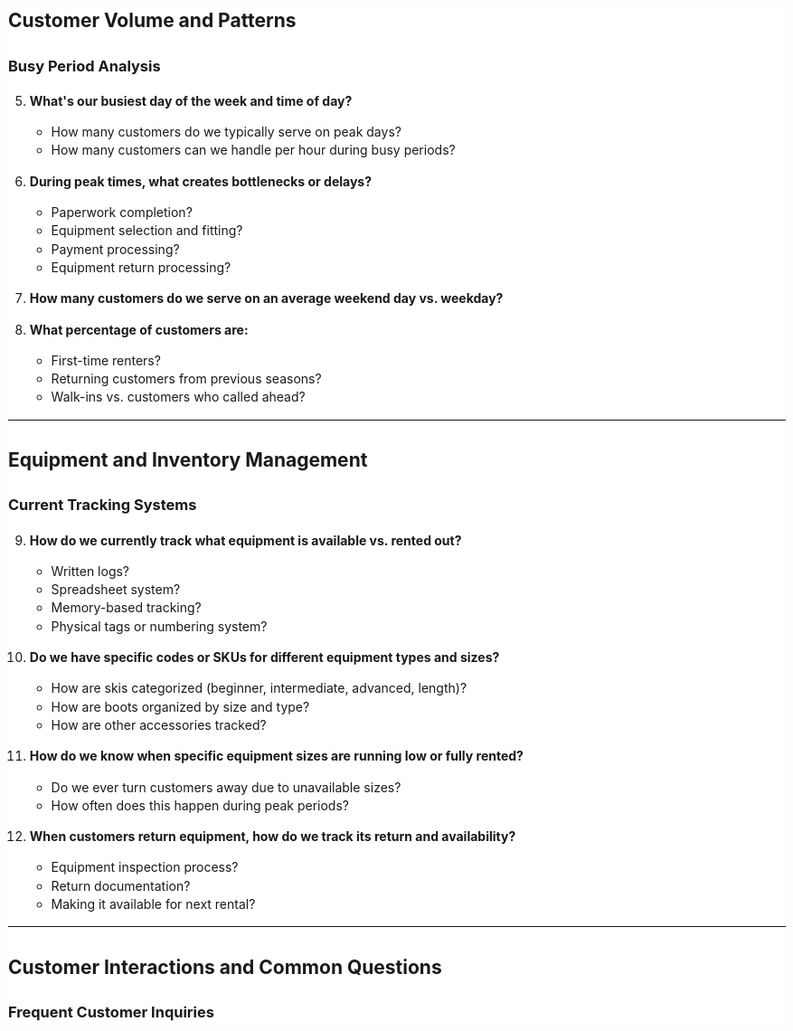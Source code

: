 
## Customer Volume and Patterns

### Busy Period Analysis

5. **What's our busiest day of the week and time of day?**
   - How many customers do we typically serve on peak days?
   - How many customers can we handle per hour during busy periods?

6. **During peak times, what creates bottlenecks or delays?**
   - Paperwork completion?
   - Equipment selection and fitting?
   - Payment processing?
   - Equipment return processing?

7. **How many customers do we serve on an average weekend day vs. weekday?**

8. **What percentage of customers are:**
   - First-time renters?
   - Returning customers from previous seasons?
   - Walk-ins vs. customers who called ahead?

---

## Equipment and Inventory Management

### Current Tracking Systems

9. **How do we currently track what equipment is available vs. rented out?**
   - Written logs?
   - Spreadsheet system?
   - Memory-based tracking?
   - Physical tags or numbering system?

10. **Do we have specific codes or SKUs for different equipment types and sizes?**
    - How are skis categorized (beginner, intermediate, advanced, length)?
    - How are boots organized by size and type?
    - How are other accessories tracked?

11. **How do we know when specific equipment sizes are running low or fully rented?**
    - Do we ever turn customers away due to unavailable sizes?
    - How often does this happen during peak periods?

12. **When customers return equipment, how do we track its return and availability?**
    - Equipment inspection process?
    - Return documentation?
    - Making it available for next rental?

---

## Customer Interactions and Common Questions

### Frequent Customer Inquiries
